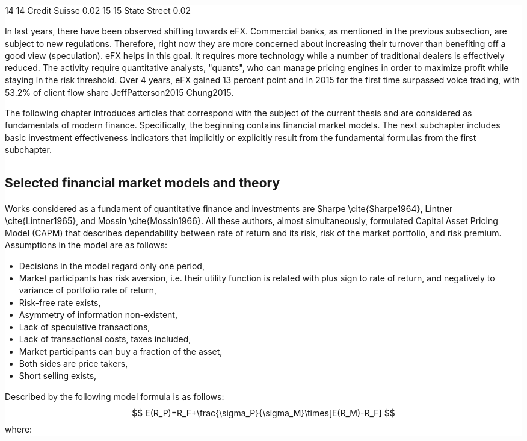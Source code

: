   <tr> <td align="right"> 14 </td> <td align="right">  14 </td> <td> Credit Suisse </td> <td align="right"> 0.02 </td> </tr>
  <tr> <td align="right"> 15 </td> <td align="right">  15 </td> <td> State Street </td> <td align="right"> 0.02 </td> </tr>
   <a name=table_turnover_banks></a>
</table>

In last years, there have been observed shifting towards eFX. Commercial banks, as mentioned in the previous subsection,
are subject to new regulations. Therefore, right now they are more concerned about increasing their turnover
than benefiting off a good view (speculation). eFX helps in this goal. It requires more technology while a number of traditional dealers
is effectively reduced. The activity require quantitative analysts, "quants", who can manage pricing engines in order to maximize profit while staying in the risk threshold. 
Over 4 years, eFX gained 13 percent point and in 2015 for the first time surpassed voice trading, with 53.2\% of client flow share  JeffPatterson2015 Chung2015. 











The following chapter introduces articles that correspond with the subject of the current thesis and are considered as fundamentals of modern finance.
Specifically, the beginning contains financial market models. The next subchapter includes basic investment effectiveness indicators that implicitly or explicitly result from the fundamental formulas from the first subchapter.

## Selected financial market models and theory


Works considered as a fundament of quantitative finance and investments are Sharpe \cite{Sharpe1964}, Lintner \cite{Lintner1965}, and Mossin \cite{Mossin1966}. All these authors, almost simultaneously, formulated Capital Asset Pricing Model (CAPM) that describes dependability between rate of return and its risk, risk of the market portfolio, and risk premium.
Assumptions in the model are as follows:

* Decisions in the model regard only one period,
* Market participants has risk aversion, i.e. their utility function is related with plus sign to rate of return, and negatively to variance of portfolio rate of return,
* Risk-free rate exists,
* Asymmetry of information non-existent,
* Lack of speculative transactions,
* Lack of transactional costs, taxes included,
* Market participants can buy a fraction of the asset,
* Both sides are price takers,
* Short selling exists,

Described by the following model formula is as follows:
$$
E(R_P)=R_F+\frac{\sigma_P}{\sigma_M}\times[E(R_M)-R_F]
$$
where:
